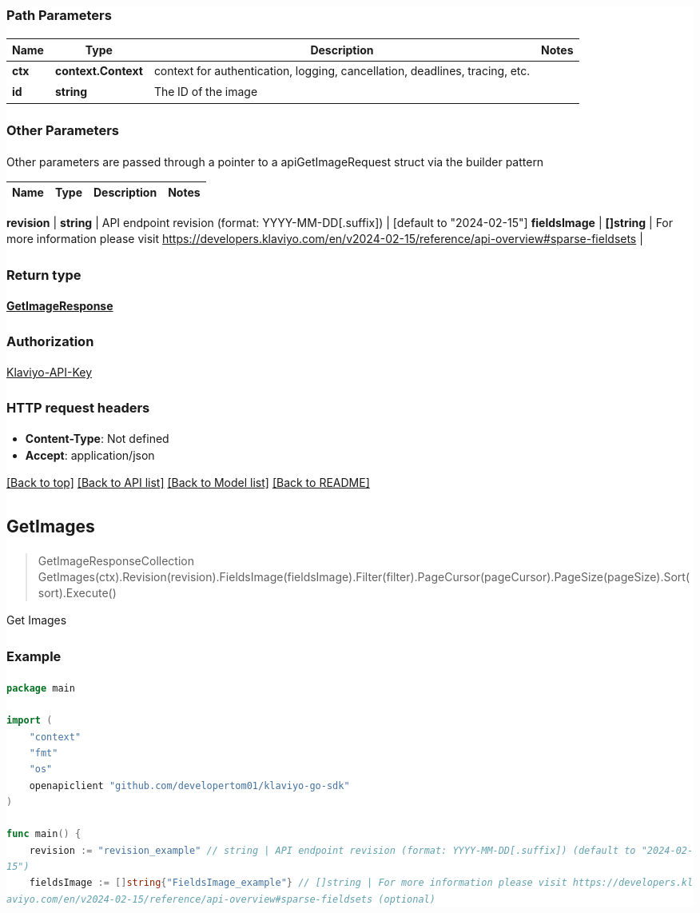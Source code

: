 ### Path Parameters


Name | Type | Description  | Notes
------------- | ------------- | ------------- | -------------
**ctx** | **context.Context** | context for authentication, logging, cancellation, deadlines, tracing, etc.
**id** | **string** | The ID of the image | 

### Other Parameters

Other parameters are passed through a pointer to a apiGetImageRequest struct via the builder pattern


Name | Type | Description  | Notes
------------- | ------------- | ------------- | -------------

 **revision** | **string** | API endpoint revision (format: YYYY-MM-DD[.suffix]) | [default to &quot;2024-02-15&quot;]
 **fieldsImage** | **[]string** | For more information please visit https://developers.klaviyo.com/en/v2024-02-15/reference/api-overview#sparse-fieldsets | 

### Return type

[**GetImageResponse**](GetImageResponse.md)

### Authorization

[Klaviyo-API-Key](../README.md#Klaviyo-API-Key)

### HTTP request headers

- **Content-Type**: Not defined
- **Accept**: application/json

[[Back to top]](#) [[Back to API list]](../README.md#documentation-for-api-endpoints)
[[Back to Model list]](../README.md#documentation-for-models)
[[Back to README]](../README.md)


## GetImages

> GetImageResponseCollection GetImages(ctx).Revision(revision).FieldsImage(fieldsImage).Filter(filter).PageCursor(pageCursor).PageSize(pageSize).Sort(sort).Execute()

Get Images



### Example

```go
package main

import (
	"context"
	"fmt"
	"os"
	openapiclient "github.com/developertom01/klaviyo-go-sdk"
)

func main() {
	revision := "revision_example" // string | API endpoint revision (format: YYYY-MM-DD[.suffix]) (default to "2024-02-15")
	fieldsImage := []string{"FieldsImage_example"} // []string | For more information please visit https://developers.klaviyo.com/en/v2024-02-15/reference/api-overview#sparse-fieldsets (optional)
```